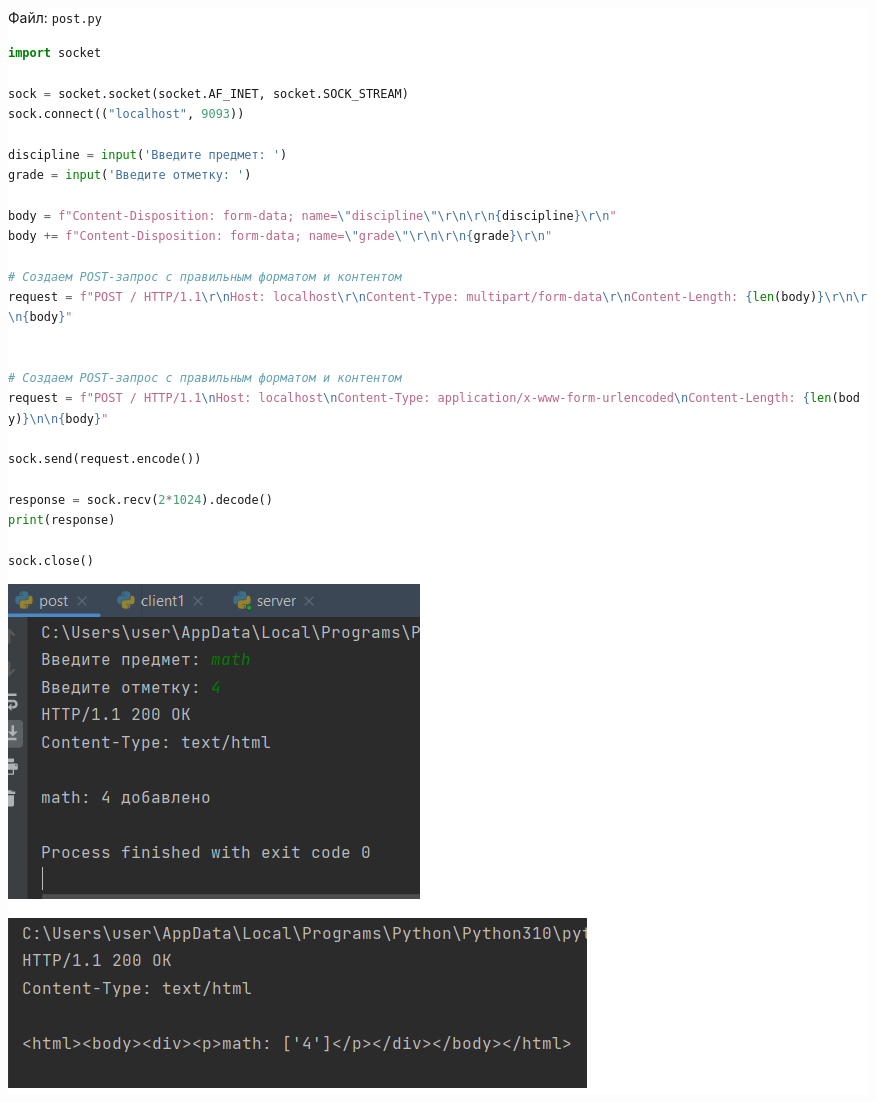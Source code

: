 
Файл: `post.py`


```python
import socket

sock = socket.socket(socket.AF_INET, socket.SOCK_STREAM)
sock.connect(("localhost", 9093))

discipline = input('Введите предмет: ')
grade = input('Введите отметку: ')

body = f"Content-Disposition: form-data; name=\"discipline\"\r\n\r\n{discipline}\r\n"
body += f"Content-Disposition: form-data; name=\"grade\"\r\n\r\n{grade}\r\n"

# Создаем POST-запрос с правильным форматом и контентом
request = f"POST / HTTP/1.1\r\nHost: localhost\r\nContent-Type: multipart/form-data\r\nContent-Length: {len(body)}\r\n\r\n{body}"


# Создаем POST-запрос с правильным форматом и контентом
request = f"POST / HTTP/1.1\nHost: localhost\nContent-Type: application/x-www-form-urlencoded\nContent-Length: {len(body)}\n\n{body}"

sock.send(request.encode())

response = sock.recv(2*1024).decode()
print(response)

sock.close()
```

![image info](./../images/task5_1.png)

![image info](./../images/task5_2.png)